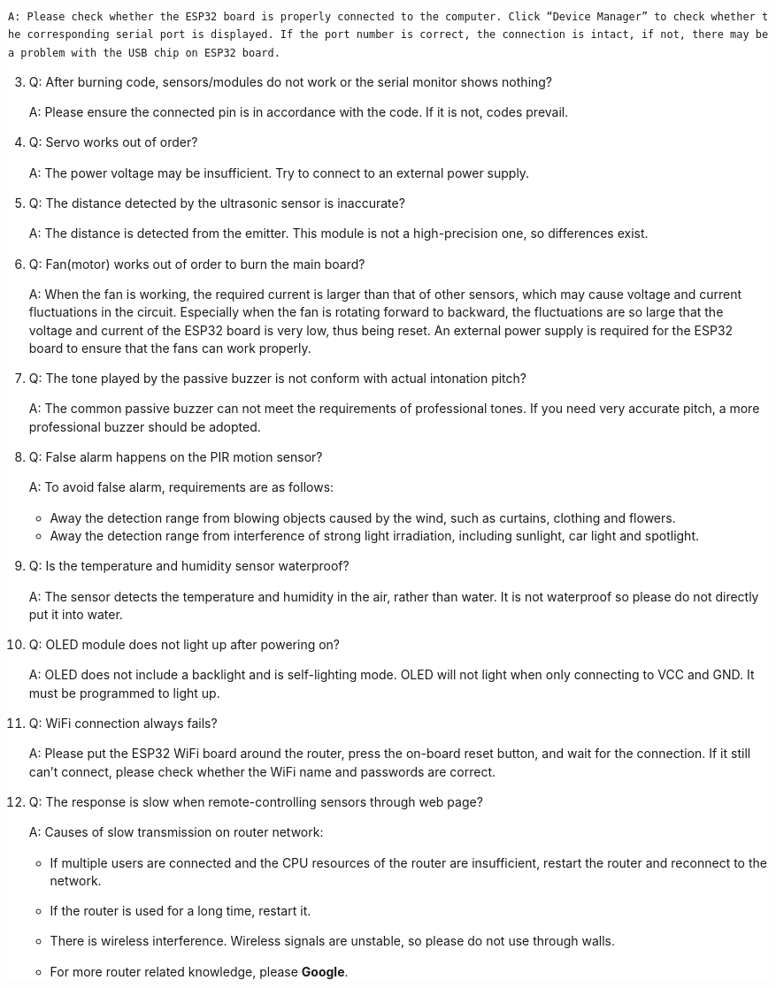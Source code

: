 	A: Please check whether the ESP32 board is properly connected to the computer. Click “Device Manager” to check whether the corresponding serial port is displayed. If the port number is correct, the connection is intact, if not, there may be a problem with the USB chip on ESP32 board. 

3. Q: After burning code, sensors/modules do not work or the serial monitor shows nothing?

	A: Please ensure the connected pin is in accordance with the code. If it is not, codes prevail.

4. Q: Servo works out of order?

	A: The power voltage may be insufficient. Try to connect to an external power supply. 

5. Q: The distance detected by the ultrasonic sensor is inaccurate?

	A: The distance is detected from the emitter. This module is not a high-precision one, so differences exist.

6. Q: Fan(motor) works out of order to burn the main board?

	A: When the fan is working, the required current is larger than that of other sensors, which may cause voltage and current fluctuations in the circuit. Especially when the fan is rotating forward to backward, the fluctuations are so large that the voltage and current of the ESP32 board is very low, thus being reset. An external power supply is required for the ESP32 board to ensure that the fans can work properly.

7. Q: The tone played by the passive buzzer is not conform with actual intonation pitch?

	A: The common passive buzzer can not meet the requirements of professional tones. If you need very accurate pitch, a more professional buzzer should be adopted.

8. Q: False alarm happens on the PIR motion sensor?

	A: To avoid false alarm, requirements are as follows:

	- Away the detection range from blowing objects caused by the wind, such as curtains, clothing and flowers.
	- Away the detection range from interference of strong light irradiation, including sunlight, car light and spotlight.


9. Q: Is the temperature and humidity sensor waterproof?

	A: The sensor detects the temperature and humidity in the air, rather than water. It is not waterproof so please do not directly put it into water.

10. Q: OLED module does not light up after powering on?

	A: OLED does not include a backlight and is self-lighting mode. OLED will not light when only connecting to VCC and GND. It must be programmed to light up.

11. Q: WiFi connection always fails?

	A: Please put the ESP32 WiFi board around the router, press the on-board reset button, and wait for the connection. If it still can’t connect, please check whether the WiFi name and passwords are correct.

12. Q: The response is slow when remote-controlling sensors through web page?

	A: Causes of slow transmission on router network:

	- If multiple users are connected and the CPU resources of the router are insufficient, restart the router and reconnect to the network.

	- If the router is used for a long time, restart it.

	- There is wireless interference. Wireless signals are unstable, so please do not use through walls.
	- For more router related knowledge, please **Google**.




